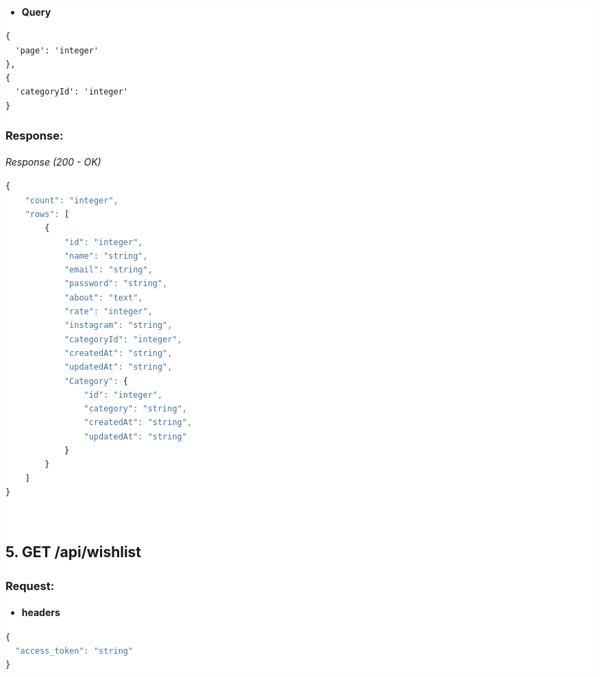 - **Query**

```
{
  'page': 'integer'
},
{
  'categoryId': 'integer'
}
```

### Response:

_Response (200 - OK)_

```js
{
    "count": "integer",
    "rows": [
        {
            "id": "integer",
            "name": "string",
            "email": "string",
            "password": "string",
            "about": "text",
            "rate": "integer",
            "instagram": "string",
            "categoryId": "integer",
            "createdAt": "string",
            "updatedAt": "string",
            "Category": {
                "id": "integer",
                "category": "string",
                "createdAt": "string",
                "updatedAt": "string"
            }
        }
    ]
}
```

&nbsp;

## 5. GET /api/wishlist

### Request:

- **headers**

```js
{
  "access_token": "string"
}
```
